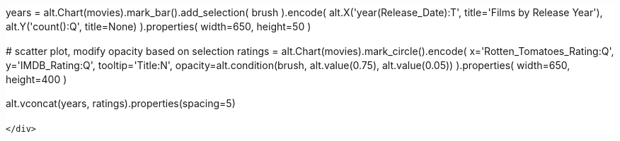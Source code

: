 <span class="n">years</span> <span class="o">=</span> <span class="n">alt</span><span class="o">.</span><span class="n">Chart</span><span class="p">(</span><span class="n">movies</span><span class="p">)</span><span class="o">.</span><span class="n">mark_bar</span><span class="p">()</span><span class="o">.</span><span class="n">add_selection</span><span class="p">(</span>
    <span class="n">brush</span>
<span class="p">)</span><span class="o">.</span><span class="n">encode</span><span class="p">(</span>
    <span class="n">alt</span><span class="o">.</span><span class="n">X</span><span class="p">(</span><span class="s1">&#39;year(Release_Date):T&#39;</span><span class="p">,</span> <span class="n">title</span><span class="o">=</span><span class="s1">&#39;Films by Release Year&#39;</span><span class="p">),</span>
    <span class="n">alt</span><span class="o">.</span><span class="n">Y</span><span class="p">(</span><span class="s1">&#39;count():Q&#39;</span><span class="p">,</span> <span class="n">title</span><span class="o">=</span><span class="kc">None</span><span class="p">)</span>
<span class="p">)</span><span class="o">.</span><span class="n">properties</span><span class="p">(</span>
    <span class="n">width</span><span class="o">=</span><span class="mi">650</span><span class="p">,</span>
    <span class="n">height</span><span class="o">=</span><span class="mi">50</span>
<span class="p">)</span>

<span class="c1"># scatter plot, modify opacity based on selection</span>
<span class="n">ratings</span> <span class="o">=</span> <span class="n">alt</span><span class="o">.</span><span class="n">Chart</span><span class="p">(</span><span class="n">movies</span><span class="p">)</span><span class="o">.</span><span class="n">mark_circle</span><span class="p">()</span><span class="o">.</span><span class="n">encode</span><span class="p">(</span>
    <span class="n">x</span><span class="o">=</span><span class="s1">&#39;Rotten_Tomatoes_Rating:Q&#39;</span><span class="p">,</span>
    <span class="n">y</span><span class="o">=</span><span class="s1">&#39;IMDB_Rating:Q&#39;</span><span class="p">,</span>
    <span class="n">tooltip</span><span class="o">=</span><span class="s1">&#39;Title:N&#39;</span><span class="p">,</span>
    <span class="n">opacity</span><span class="o">=</span><span class="n">alt</span><span class="o">.</span><span class="n">condition</span><span class="p">(</span><span class="n">brush</span><span class="p">,</span> <span class="n">alt</span><span class="o">.</span><span class="n">value</span><span class="p">(</span><span class="mf">0.75</span><span class="p">),</span> <span class="n">alt</span><span class="o">.</span><span class="n">value</span><span class="p">(</span><span class="mf">0.05</span><span class="p">))</span>
<span class="p">)</span><span class="o">.</span><span class="n">properties</span><span class="p">(</span>
    <span class="n">width</span><span class="o">=</span><span class="mi">650</span><span class="p">,</span>
    <span class="n">height</span><span class="o">=</span><span class="mi">400</span>
<span class="p">)</span>

<span class="n">alt</span><span class="o">.</span><span class="n">vconcat</span><span class="p">(</span><span class="n">years</span><span class="p">,</span> <span class="n">ratings</span><span class="p">)</span><span class="o">.</span><span class="n">properties</span><span class="p">(</span><span class="n">spacing</span><span class="o">=</span><span class="mi">5</span><span class="p">)</span>
</pre></div>

    </div>
</div>
</div>

<div class="output_wrapper">
<div class="output">

<div class="output_area">


<div class="output_html rendered_html output_subarea output_execute_result">

<div id="altair-viz-13e0d9fb23034d5e837be51732b67658"></div>
<script type="text/javascript">
  (function(spec, embedOpt){
    const outputDiv = document.getElementById("altair-viz-13e0d9fb23034d5e837be51732b67658");